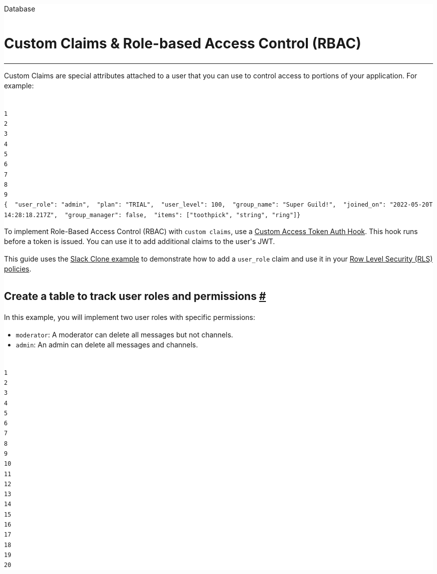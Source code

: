 Database

# Custom Claims & Role-based Access Control (RBAC)

* * *

Custom Claims are special attributes attached to a user that you can use to control access to portions of your application. For example:

```flex

1
2
3
4
5
6
7
8
9
{  "user_role": "admin",  "plan": "TRIAL",  "user_level": 100,  "group_name": "Super Guild!",  "joined_on": "2022-05-20T14:28:18.217Z",  "group_manager": false,  "items": ["toothpick", "string", "ring"]}
```

To implement Role-Based Access Control (RBAC) with `custom claims`, use a [Custom Access Token Auth Hook](https://supabase.com/docs/guides/auth/auth-hooks#hook-custom-access-token). This hook runs before a token is issued. You can use it to add additional claims to the user's JWT.

This guide uses the [Slack Clone example](https://github.com/supabase/supabase/tree/master/examples/slack-clone/nextjs-slack-clone) to demonstrate how to add a `user_role` claim and use it in your [Row Level Security (RLS) policies](https://supabase.com/docs/guides/database/postgres/row-level-security).

## Create a table to track user roles and permissions [\#](https://supabase.com/docs/guides/database/postgres/custom-claims-and-role-based-access-control-rbac\#create-a-table-to-track-user-roles-and-permissions)

In this example, you will implement two user roles with specific permissions:

- `moderator`: A moderator can delete all messages but not channels.
- `admin`: An admin can delete all messages and channels.

```flex

1
2
3
4
5
6
7
8
9
10
11
12
13
14
15
16
17
18
19
20
```